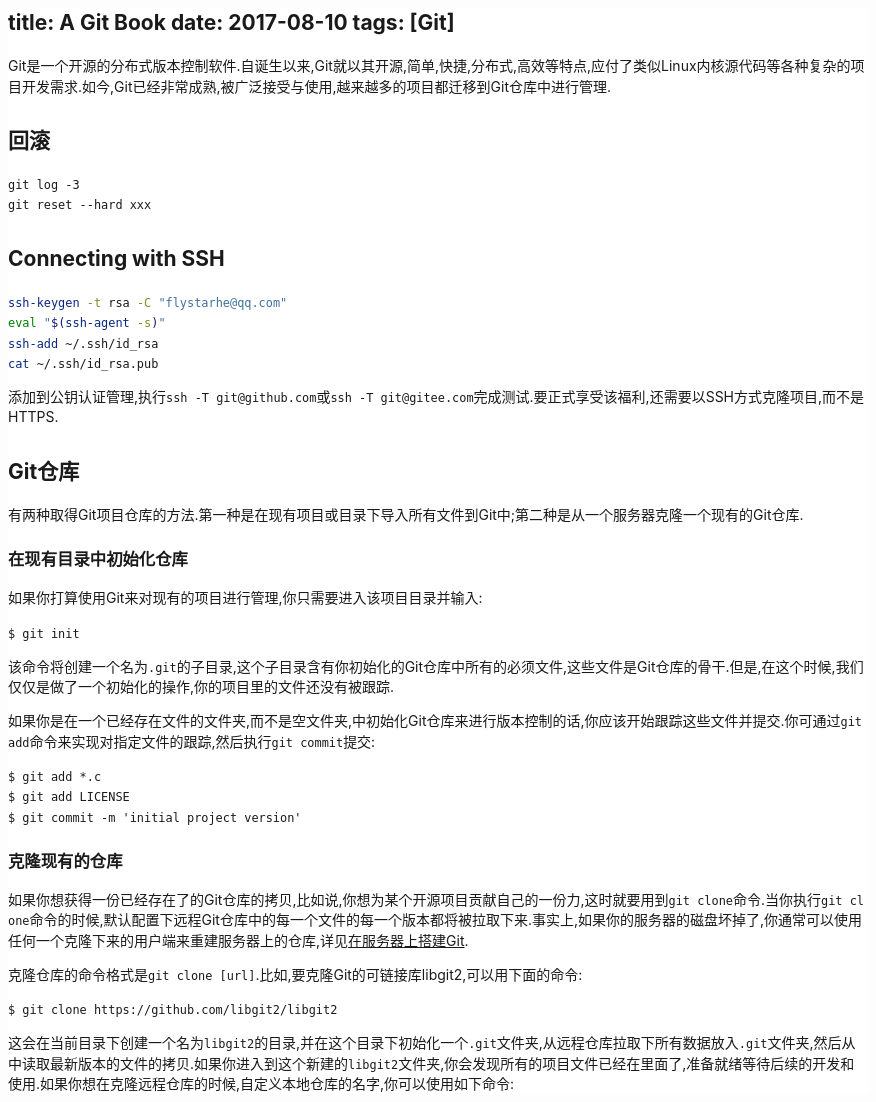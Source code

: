 title: A Git Book
date: 2017-08-10
tags: [Git]
---
Git是一个开源的分布式版本控制软件.自诞生以来,Git就以其开源,简单,快捷,分布式,高效等特点,应付了类似Linux内核源代码等各种复杂的项目开发需求.如今,Git已经非常成熟,被广泛接受与使用,越来越多的项目都迁移到Git仓库中进行管理.


## 回滚
```
git log -3
git reset --hard xxx
```

## Connecting with SSH
```bash
ssh-keygen -t rsa -C "flystarhe@qq.com"
eval "$(ssh-agent -s)"
ssh-add ~/.ssh/id_rsa
cat ~/.ssh/id_rsa.pub
```

添加到公钥认证管理,执行`ssh -T git@github.com`或`ssh -T git@gitee.com`完成测试.要正式享受该福利,还需要以SSH方式克隆项目,而不是HTTPS.

## Git仓库
有两种取得Git项目仓库的方法.第一种是在现有项目或目录下导入所有文件到Git中;第二种是从一个服务器克隆一个现有的Git仓库.

### 在现有目录中初始化仓库
如果你打算使用Git来对现有的项目进行管理,你只需要进入该项目目录并输入:

    $ git init

该命令将创建一个名为`.git`的子目录,这个子目录含有你初始化的Git仓库中所有的必须文件,这些文件是Git仓库的骨干.但是,在这个时候,我们仅仅是做了一个初始化的操作,你的项目里的文件还没有被跟踪.

如果你是在一个已经存在文件的文件夹,而不是空文件夹,中初始化Git仓库来进行版本控制的话,你应该开始跟踪这些文件并提交.你可通过`git add`命令来实现对指定文件的跟踪,然后执行`git commit`提交:

    $ git add *.c
    $ git add LICENSE
    $ git commit -m 'initial project version'

### 克隆现有的仓库
如果你想获得一份已经存在了的Git仓库的拷贝,比如说,你想为某个开源项目贡献自己的一份力,这时就要用到`git clone`命令.当你执行`git clone`命令的时候,默认配置下远程Git仓库中的每一个文件的每一个版本都将被拉取下来.事实上,如果你的服务器的磁盘坏掉了,你通常可以使用任何一个克隆下来的用户端来重建服务器上的仓库,详见[在服务器上搭建Git](https://git-scm.com/book/zh/v2/ch00/_git_on_the_server).

克隆仓库的命令格式是`git clone [url]`.比如,要克隆Git的可链接库libgit2,可以用下面的命令:

    $ git clone https://github.com/libgit2/libgit2

这会在当前目录下创建一个名为`libgit2`的目录,并在这个目录下初始化一个`.git`文件夹,从远程仓库拉取下所有数据放入`.git`文件夹,然后从中读取最新版本的文件的拷贝.如果你进入到这个新建的`libgit2`文件夹,你会发现所有的项目文件已经在里面了,准备就绪等待后续的开发和使用.如果你想在克隆远程仓库的时候,自定义本地仓库的名字,你可以使用如下命令:

